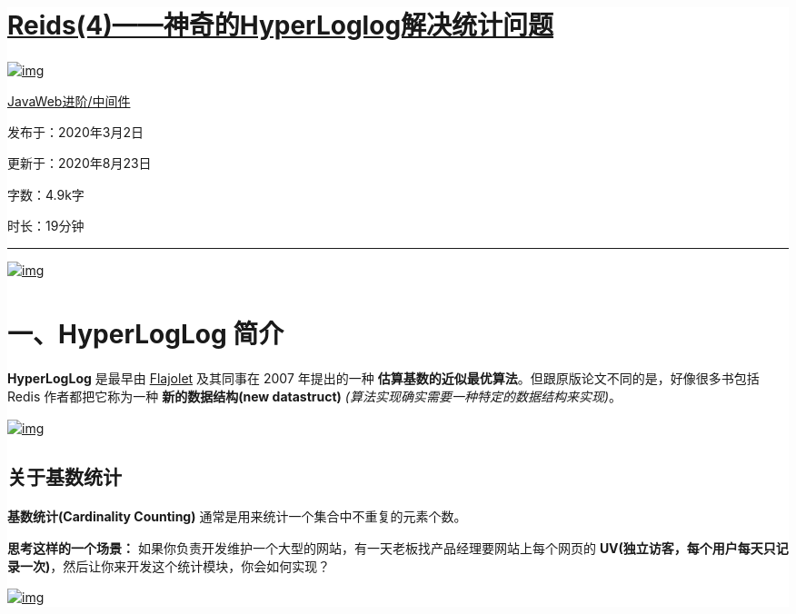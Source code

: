 # [Reids(4)——神奇的HyperLoglog解决统计问题](https://www.wmyskxz.com/2020/03/02/reids-4-shen-qi-de-hyperloglog-jie-jue-tong-ji-wen-ti/)

[![img](https://www.wmyskxz.com/2020/03/02/reids-4-shen-qi-de-hyperloglog-jie-jue-tong-ji-wen-ti/)](https://www.wmyskxz.com/2020/03/02/reids-4-shen-qi-de-hyperloglog-jie-jue-tong-ji-wen-ti/)

[JavaWeb进阶/中间件](https://www.wmyskxz.com/categories/JavaWeb进阶/中间件/)

发布于：2020年3月2日

更新于：2020年8月23日

字数：4.9k字

时长：19分钟

------



[![img](https://cdn.jsdelivr.net/gh/wmyskxz/img/img/Reids%EF%BC%884%EF%BC%89%E2%80%94%E2%80%94%E7%A5%9E%E5%A5%87%E7%9A%84HyperLoglog%E8%A7%A3%E5%86%B3%E7%BB%9F%E8%AE%A1%E9%97%AE%E9%A2%98/7896890-a408d790b0b4f4b9.png)](https://cdn.jsdelivr.net/gh/wmyskxz/img/img/Reids（4）——神奇的HyperLoglog解决统计问题/7896890-a408d790b0b4f4b9.png)





# 一、HyperLogLog 简介

**HyperLogLog** 是最早由 [Flajolet](http://algo.inria.fr/flajolet/Publications/FlFuGaMe07.pdf) 及其同事在 2007 年提出的一种 **估算基数的近似最优算法**。但跟原版论文不同的是，好像很多书包括 Redis 作者都把它称为一种 **新的数据结构(new datastruct)** *(算法实现确实需要一种特定的数据结构来实现)*。



[![img](https://cdn.jsdelivr.net/gh/wmyskxz/img/img/Reids%EF%BC%884%EF%BC%89%E2%80%94%E2%80%94%E7%A5%9E%E5%A5%87%E7%9A%84HyperLoglog%E8%A7%A3%E5%86%B3%E7%BB%9F%E8%AE%A1%E9%97%AE%E9%A2%98/006oOWahly1fpsc3t7fnng30ab05tkjl.gif)](https://cdn.jsdelivr.net/gh/wmyskxz/img/img/Reids（4）——神奇的HyperLoglog解决统计问题/006oOWahly1fpsc3t7fnng30ab05tkjl.gif)



## 关于基数统计

**基数统计(Cardinality Counting)** 通常是用来统计一个集合中不重复的元素个数。

**思考这样的一个场景：** 如果你负责开发维护一个大型的网站，有一天老板找产品经理要网站上每个网页的 **UV(独立访客，每个用户每天只记录一次)**，然后让你来开发这个统计模块，你会如何实现？



[![img](https://cdn.jsdelivr.net/gh/wmyskxz/img/img/Reids%EF%BC%884%EF%BC%89%E2%80%94%E2%80%94%E7%A5%9E%E5%A5%87%E7%9A%84HyperLoglog%E8%A7%A3%E5%86%B3%E7%BB%9F%E8%AE%A1%E9%97%AE%E9%A2%98/7896890-a9dbcf6374d482ba.png)](https://cdn.jsdelivr.net/gh/wmyskxz/img/img/Reids（4）——神奇的HyperLoglog解决统计问题/7896890-a9dbcf6374d482ba.png)


